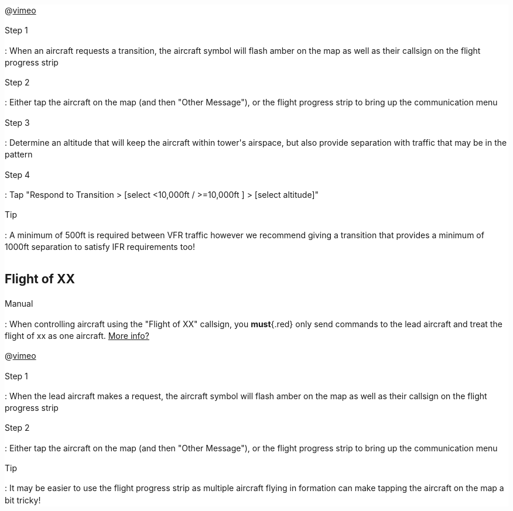 @[vimeo](563250409)



Step 1

: When an aircraft requests a transition, the aircraft symbol will flash amber on the map as well as their callsign on the flight progress strip



Step 2

: Either tap the aircraft on the map (and then "Other Message"), or the flight progress strip to bring up the communication menu



Step 3

: Determine an altitude that will keep the aircraft within tower's airspace, but also provide separation with traffic that may be in the pattern



Step 4

: Tap "Respond to Transition > [select <10,000ft / >=10,000ft ] > [select altitude]"



Tip

: A minimum of 500ft is required between VFR traffic however we recommend giving a transition that provides a minimum of 1000ft separation to satisfy IFR requirements too!



## Flight of XX



Manual

: When controlling aircraft using the "Flight of XX" callsign, you **must**{.red} only send commands to the lead aircraft and treat the flight of xx as one aircraft. [More info?](/guide/atc-manual/3.-tower/3.4-pattern-work-transitions-flight-of-xx#3.4.5)



@[vimeo](563261625)



Step 1

: When the lead aircraft makes a request, the aircraft symbol will flash amber on the map as well as their callsign on the flight progress strip



Step 2

: Either tap the aircraft on the map (and then "Other Message"), or the flight progress strip to bring up the communication menu 



Tip

: It may be easier to use the flight progress strip as multiple aircraft flying in formation can make tapping the aircraft on the map a bit tricky!
